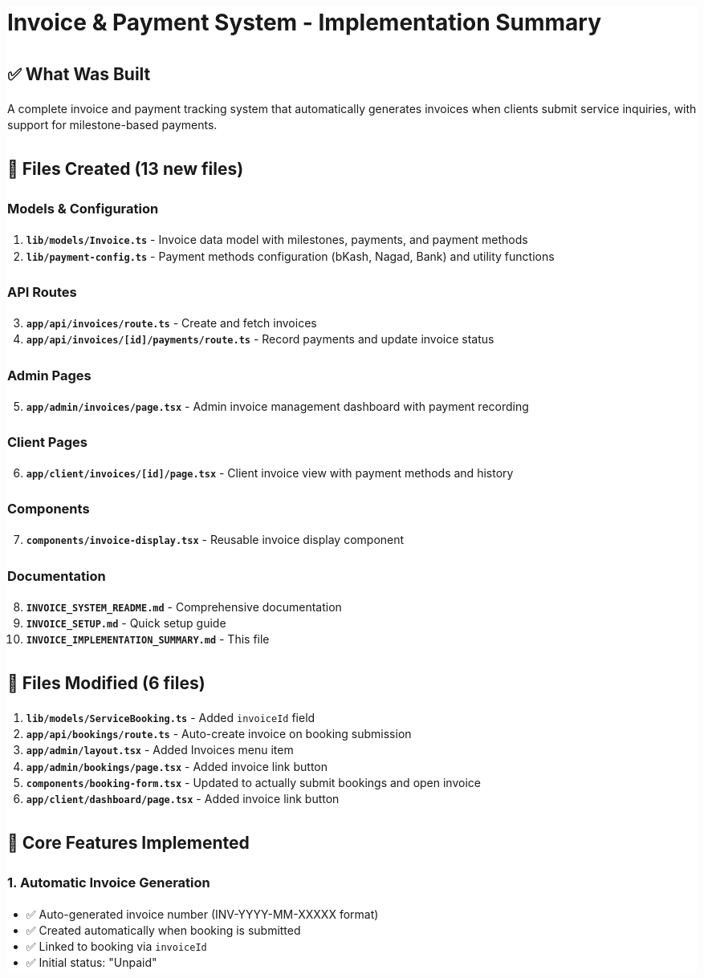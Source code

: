 # Invoice & Payment System - Implementation Summary

## ✅ What Was Built

A complete invoice and payment tracking system that automatically generates invoices when clients submit service inquiries, with support for milestone-based payments.

## 📁 Files Created (13 new files)

### Models & Configuration
1. **`lib/models/Invoice.ts`** - Invoice data model with milestones, payments, and payment methods
2. **`lib/payment-config.ts`** - Payment methods configuration (bKash, Nagad, Bank) and utility functions

### API Routes
3. **`app/api/invoices/route.ts`** - Create and fetch invoices
4. **`app/api/invoices/[id]/payments/route.ts`** - Record payments and update invoice status

### Admin Pages
5. **`app/admin/invoices/page.tsx`** - Admin invoice management dashboard with payment recording

### Client Pages
6. **`app/client/invoices/[id]/page.tsx`** - Client invoice view with payment methods and history

### Components
7. **`components/invoice-display.tsx`** - Reusable invoice display component

### Documentation
8. **`INVOICE_SYSTEM_README.md`** - Comprehensive documentation
9. **`INVOICE_SETUP.md`** - Quick setup guide
10. **`INVOICE_IMPLEMENTATION_SUMMARY.md`** - This file

## 📝 Files Modified (6 files)

1. **`lib/models/ServiceBooking.ts`** - Added `invoiceId` field
2. **`app/api/bookings/route.ts`** - Auto-create invoice on booking submission
3. **`app/admin/layout.tsx`** - Added Invoices menu item
4. **`app/admin/bookings/page.tsx`** - Added invoice link button
5. **`components/booking-form.tsx`** - Updated to actually submit bookings and open invoice
6. **`app/client/dashboard/page.tsx`** - Added invoice link button

## 🎯 Core Features Implemented

### 1. Automatic Invoice Generation
- ✅ Auto-generated invoice number (INV-YYYY-MM-XXXXX format)
- ✅ Created automatically when booking is submitted
- ✅ Linked to booking via `invoiceId`
- ✅ Initial status: "Unpaid"
